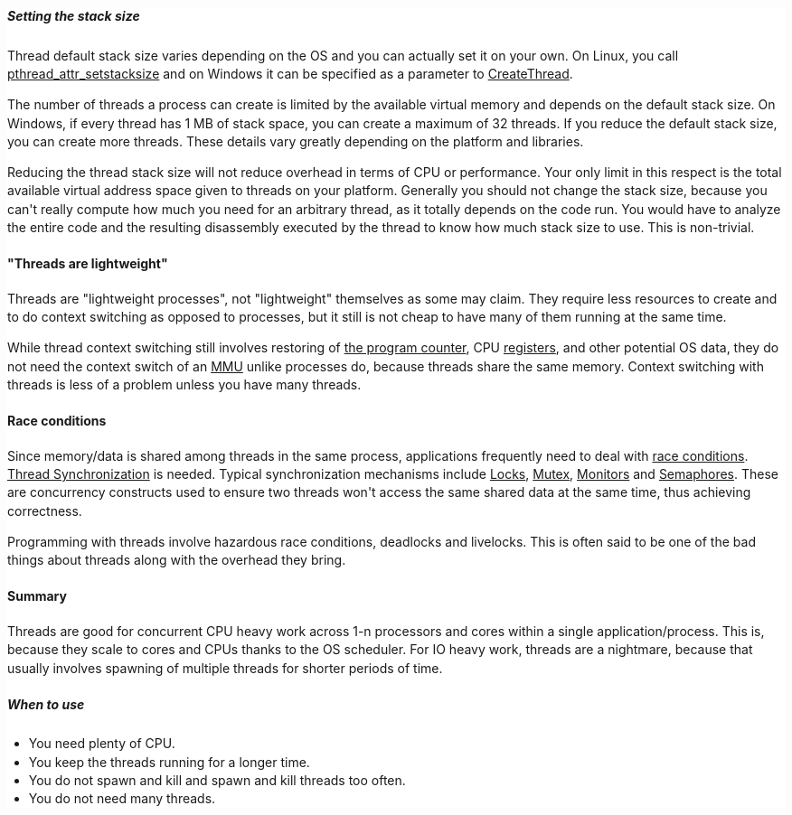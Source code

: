 ##### Setting the stack size

Thread default stack size varies depending on the OS and you can actually set it on your own. On Linux, you call [pthread_attr_setstacksize](http://www.kernel.org/doc/man-pages/online/pages/man3/pthread_attr_setstacksize.3.html) and on Windows it can be specified as a parameter to [CreateThread](http://msdn.microsoft.com/en-us/library/ms885186.aspx).

The number of threads a process can create is limited by the available virtual memory and depends on the default stack size. On Windows, if every thread has 1 MB of stack space, you can create a maximum of 32 threads. If you reduce the default stack size, you can create more threads. These details vary greatly depending on the platform and libraries.

Reducing the thread stack size will not reduce overhead in terms of CPU or performance. Your only limit in this respect is the total available virtual address space given to threads on your platform. Generally you should not change the stack size, because you can't really compute how much you need for an arbitrary thread, as it totally depends on the code run. You would have to analyze the entire code and the resulting disassembly executed by the thread to know how much stack size to use. This is non-trivial.

#### "Threads are lightweight"
Threads are "lightweight processes", not "lightweight" themselves as some may claim. They require less resources to create and to do context switching as opposed to processes, but it still is not cheap to have many of them running at the same time.

While thread context switching still involves restoring of [the program counter](http://en.wikipedia.org/wiki/Program_counter), CPU [registers](http://en.wikipedia.org/wiki/Processor_register), and other potential OS data, they do not need the context switch of an [MMU](http://en.wikipedia.org/wiki/Memory_management_unit) unlike processes do, because threads share the same memory. Context switching with threads is less of a problem unless you have many threads.

#### Race conditions

Since memory/data is shared among threads in the same process, applications frequently need to deal with [race conditions](http://en.wikipedia.org/wiki/Race_conditions). [Thread Synchronization](http://en.wikipedia.org/wiki/Synchronization_(computer_science)#Thread_or_process_synchronization) is needed. Typical synchronization mechanisms include [Locks](Locks), [Mutex](Mutex), [Monitors](Monitors) and [Semaphores](Semaphores). These are concurrency constructs used to ensure two threads won't access the same shared data at the same time, thus achieving correctness.

Programming with threads involve hazardous race conditions, deadlocks and livelocks. This is often said to be one of the bad things about threads along with the overhead they bring.

#### Summary
Threads are good for concurrent CPU heavy work across 1-n processors and cores within a single application/process. This is, because they scale to cores and CPUs thanks to the OS scheduler. For IO heavy work, threads are a nightmare, because that usually involves spawning of multiple threads for shorter periods of time.

##### When to use

* You need plenty of CPU.
* You keep the threads running for a longer time.
* You do not spawn and kill and spawn and kill threads too often.
* You do not need many threads.
